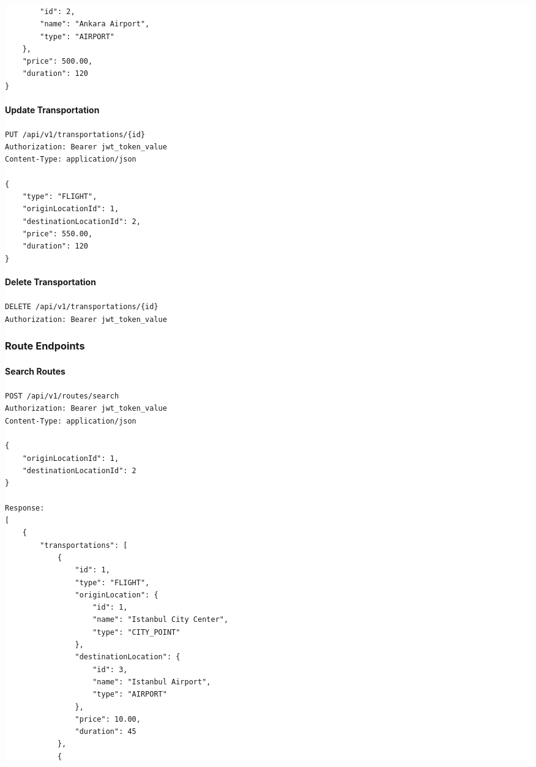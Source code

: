 ```http
        "id": 2,
        "name": "Ankara Airport",
        "type": "AIRPORT"
    },
    "price": 500.00,
    "duration": 120
}
```

#### Update Transportation
```http
PUT /api/v1/transportations/{id}
Authorization: Bearer jwt_token_value
Content-Type: application/json

{
    "type": "FLIGHT",
    "originLocationId": 1,
    "destinationLocationId": 2,
    "price": 550.00,
    "duration": 120
}
```

#### Delete Transportation
```http
DELETE /api/v1/transportations/{id}
Authorization: Bearer jwt_token_value
```

### Route Endpoints

#### Search Routes
```http
POST /api/v1/routes/search
Authorization: Bearer jwt_token_value
Content-Type: application/json

{
    "originLocationId": 1,
    "destinationLocationId": 2
}

Response:
[
    {
        "transportations": [
            {
                "id": 1,
                "type": "FLIGHT",
                "originLocation": {
                    "id": 1,
                    "name": "Istanbul City Center",
                    "type": "CITY_POINT"
                },
                "destinationLocation": {
                    "id": 3,
                    "name": "Istanbul Airport",
                    "type": "AIRPORT"
                },
                "price": 10.00,
                "duration": 45
            },
            {
```
